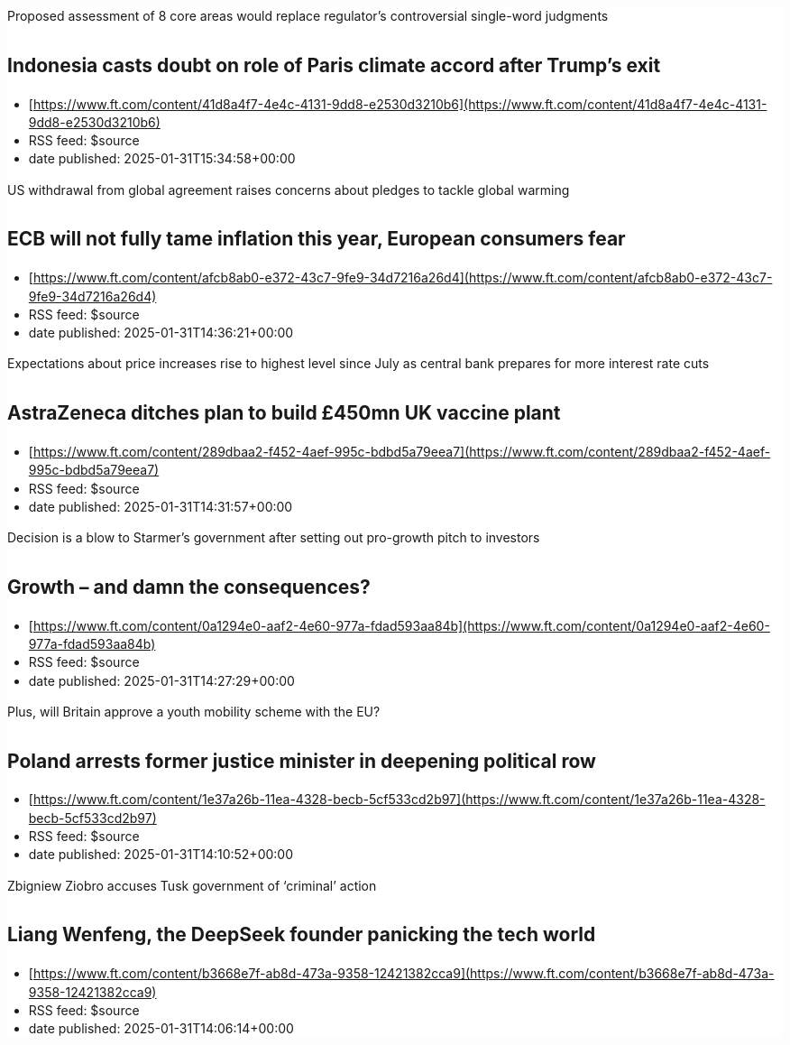 Proposed assessment of 8 core areas would replace regulator’s controversial single-word judgments

## Indonesia casts doubt on role of Paris climate accord after Trump’s exit
 - [https://www.ft.com/content/41d8a4f7-4e4c-4131-9dd8-e2530d3210b6](https://www.ft.com/content/41d8a4f7-4e4c-4131-9dd8-e2530d3210b6)
 - RSS feed: $source
 - date published: 2025-01-31T15:34:58+00:00

US withdrawal from global agreement raises concerns about pledges to tackle global warming

## ECB will not fully tame inflation this year, European consumers fear
 - [https://www.ft.com/content/afcb8ab0-e372-43c7-9fe9-34d7216a26d4](https://www.ft.com/content/afcb8ab0-e372-43c7-9fe9-34d7216a26d4)
 - RSS feed: $source
 - date published: 2025-01-31T14:36:21+00:00

Expectations about price increases rise to highest level since July as central bank prepares for more interest rate cuts

## AstraZeneca ditches plan to build £450mn UK vaccine plant
 - [https://www.ft.com/content/289dbaa2-f452-4aef-995c-bdbd5a79eea7](https://www.ft.com/content/289dbaa2-f452-4aef-995c-bdbd5a79eea7)
 - RSS feed: $source
 - date published: 2025-01-31T14:31:57+00:00

Decision is a blow to Starmer’s government after setting out pro-growth pitch to investors

## Growth – and damn the consequences?
 - [https://www.ft.com/content/0a1294e0-aaf2-4e60-977a-fdad593aa84b](https://www.ft.com/content/0a1294e0-aaf2-4e60-977a-fdad593aa84b)
 - RSS feed: $source
 - date published: 2025-01-31T14:27:29+00:00

Plus, will Britain approve a youth mobility scheme with the EU?

## Poland arrests former justice minister in deepening political row
 - [https://www.ft.com/content/1e37a26b-11ea-4328-becb-5cf533cd2b97](https://www.ft.com/content/1e37a26b-11ea-4328-becb-5cf533cd2b97)
 - RSS feed: $source
 - date published: 2025-01-31T14:10:52+00:00

Zbigniew Ziobro accuses Tusk government of ‘criminal’ action

## Liang Wenfeng, the DeepSeek founder panicking the tech world
 - [https://www.ft.com/content/b3668e7f-ab8d-473a-9358-12421382cca9](https://www.ft.com/content/b3668e7f-ab8d-473a-9358-12421382cca9)
 - RSS feed: $source
 - date published: 2025-01-31T14:06:14+00:00
